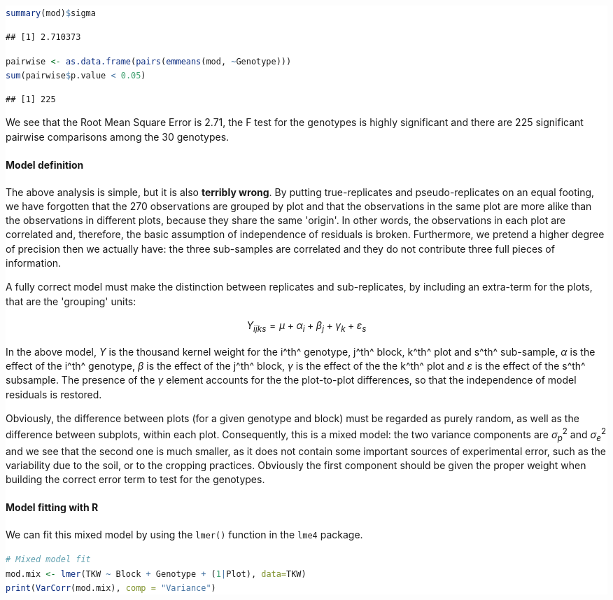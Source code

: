 ```r
summary(mod)$sigma
```

```
## [1] 2.710373
```

```r
pairwise <- as.data.frame(pairs(emmeans(mod, ~Genotype)))
sum(pairwise$p.value < 0.05)
```

```
## [1] 225
```

We see that the Root Mean Square Error is 2.71, the F test for the genotypes is highly significant and there are 225 significant pairwise comparisons among the 30 genotypes.

#### Model definition

The above analysis is simple, but it is also **terribly wrong**. By putting true-replicates and pseudo-replicates on an equal footing, we have forgotten that the 270 observations are grouped by plot and that the observations in the same plot are more alike than the observations in different plots, because they share the same 'origin'. In other words, the observations in each plot are correlated and, therefore, the basic assumption of independence of residuals is broken. Furthermore, we pretend a higher degree of precision then we actually have: the three sub-samples are correlated and they do not contribute three full pieces of information.

A fully correct model must make the distinction between replicates and sub-replicates, by including an extra-term for the plots, that are the 'grouping' units:

$$ Y_{ijks} = \mu + \alpha_i + \beta_j + \gamma_{k} + \varepsilon_{s}$$

In the above model, $Y$ is the thousand kernel weight for the i^th^ genotype, j^th^ block, k^th^ plot and s^th^ sub-sample, $\alpha$ is the effect of the i^th^ genotype, $\beta$ is the effect of the j^th^ block, $\gamma$ is the effect of the the k^th^ plot and $\varepsilon$ is the effect of the s^th^ subsample. The presence of the $\gamma$ element accounts for the the plot-to-plot differences, so that the independence of model residuals is restored.

Obviously, the difference between plots (for a given genotype and block) must be regarded as purely random, as well as the difference between subplots, within each plot. Consequently, this is a mixed model: the two variance components are $\sigma^2_p$ and $\sigma^2_e$ and we see that the second one is much smaller, as it does not contain some important sources of experimental error, such as the variability due to the soil, or to the cropping practices. Obviously the first component should be given the proper weight when building the correct error term to test for the genotypes.

#### Model fitting with R

We can fit this mixed model by using the `lmer()` function in the `lme4` package.


```r
# Mixed model fit
mod.mix <- lmer(TKW ~ Block + Genotype + (1|Plot), data=TKW)
print(VarCorr(mod.mix), comp = "Variance")
```
